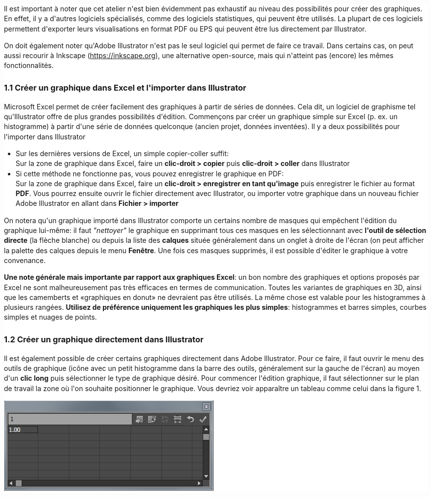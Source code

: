 Il est important à noter que cet atelier n'est bien évidemment pas exhaustif au niveau des possibilités pour créer des graphiques. En effet, il y a d'autres logiciels spécialisés, comme des logiciels statistiques, qui peuvent être utilisés. La plupart de ces logiciels permettent d'exporter leurs visualisations en format PDF ou EPS qui peuvent être lus directement par Illustrator.

On doit également noter qu'Adobe Illustrator n'est pas le seul logiciel qui permet de faire ce travail. Dans certains cas, on peut aussi recourir à Inkscape (https://inkscape.org), une alternative open-source, mais qui n'atteint pas (encore) les mêmes fonctionnalités.

### 1.1 Créer un graphique dans Excel et l'importer dans Illustrator

Microsoft Excel permet de créer facilement des graphiques à partir de séries de données. Cela dit, un logiciel de graphisme tel qu'Illustrator offre de plus grandes possibilités d'édition. Commençons par créer un graphique simple sur Excel (p. ex. un histogramme) à partir d'une série de données quelconque (ancien projet, données inventées). Il y a deux possibilités pour l'importer dans Illustrator

- Sur les dernières versions de Excel, un simple copier-coller suffit:  
Sur la zone de graphique dans Excel, faire un **clic-droit > copier** puis **clic-droit > coller** dans Illustrator
- Si cette méthode ne fonctionne pas, vous pouvez enregistrer le graphique en PDF:  
  Sur la zone de graphique dans Excel, faire un **clic-droit > enregistrer en tant qu'image** puis enregistrer le fichier au format **PDF**. Vous pourrez ensuite ouvrir le fichier directement avec Illustrator, ou importer votre graphique dans un nouveau fichier Adobe Illustrator en allant dans **Fichier > importer**
  
On notera qu'un graphique importé dans Illustrator comporte un certains nombre de masques qui empêchent l'édition du graphique lui-même: il faut *"nettoyer"* le graphique en supprimant tous ces masques en les sélectionnant avec **l'outil de sélection directe** (la flèche blanche) ou depuis la liste des **calques** située généralement dans un onglet à droite de l'écran (on peut afficher la palette des calques depuis le menu **Fenêtre**. Une fois ces masques supprimés, il est possible d'éditer le graphique à votre convenance.

**Une note générale mais importante par rapport aux graphiques Excel**: un bon nombre des graphiques et options proposés par Excel ne sont malheureusement pas très efficaces en termes de communication. Toutes les variantes de graphiques en 3D, ainsi que les camemberts et «graphiques en donut» ne devraient pas être utilisés. La même chose est valable pour les histogrammes à plusieurs rangées. **Utilisez de préférence uniquement les graphiques les plus simples**: histogrammes et barres simples, courbes simples et nuages de points.

### 1.2 Créer un graphique directement dans Illustrator

Il est également possible de créer certains graphiques directement dans Adobe Illustrator. Pour ce faire, il faut ouvrir le menu des outils de graphique (icône avec un petit histogramme dans la barre des outils, généralement sur la gauche de l'écran) au moyen d'un **clic long** puis sélectionner le type de graphique désiré. Pour commencer l'édition graphique, il faut sélectionner sur le plan de travail la zone où l'on souhaite positionner le graphique. Vous devriez voir apparaître un tableau comme celui dans la figure 1.

![Tableau de données pour graphique Illustrator](index-img/illustrator-tab.png)
